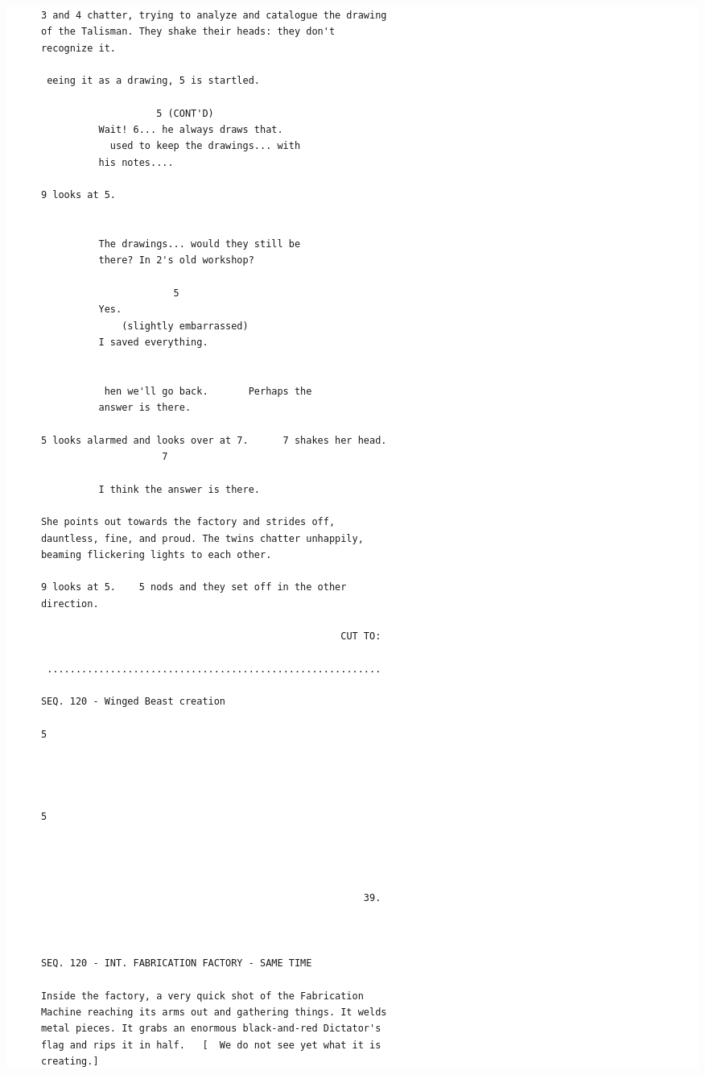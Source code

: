           3 and 4 chatter, trying to analyze and catalogue the drawing
          of the Talisman. They shake their heads: they don't
          recognize it.
          
           eeing it as a drawing, 5 is startled.
          
                              5 (CONT'D)
                    Wait! 6... he always draws that.
                      used to keep the drawings... with
                    his notes....
          
          9 looks at 5.
          
          
                    The drawings... would they still be
                    there? In 2's old workshop?
          
                                 5
                    Yes.
                        (slightly embarrassed)
                    I saved everything.
          
          
                     hen we'll go back.       Perhaps the
                    answer is there.
          
          5 looks alarmed and looks over at 7.      7 shakes her head.
                               7
          
                    I think the answer is there.
          
          She points out towards the factory and strides off,
          dauntless, fine, and proud. The twins chatter unhappily,
          beaming flickering lights to each other.
          
          9 looks at 5.    5 nods and they set off in the other
          direction.
          
                                                              CUT TO:
          
           ..........................................................
          
          SEQ. 120 - Winged Beast creation
          
          5
          
          
          
          
          5
          
          
          
          
                                                                  39.
          
          
          
          SEQ. 120 - INT. FABRICATION FACTORY - SAME TIME
          
          Inside the factory, a very quick shot of the Fabrication
          Machine reaching its arms out and gathering things. It welds
          metal pieces. It grabs an enormous black-and-red Dictator's
          flag and rips it in half.   [  We do not see yet what it is
          creating.]
          